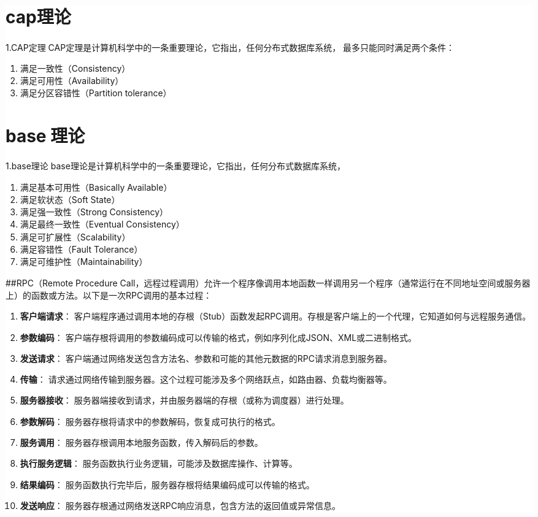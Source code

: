 
# cap理论
1.CAP定理
CAP定理是计算机科学中的一条重要理论，它指出，任何分布式数据库系统，
最多只能同时满足两个条件：
1. 满足一致性（Consistency）
2. 满足可用性（Availability）
3. 满足分区容错性（Partition tolerance）

# base 理论
1.base理论
base理论是计算机科学中的一条重要理论，它指出，任何分布式数据库系统，
1. 满足基本可用性（Basically Available）
2. 满足软状态（Soft State）
3. 满足强一致性（Strong Consistency）
4. 满足最终一致性（Eventual Consistency）
5. 满足可扩展性（Scalability）
6. 满足容错性（Fault Tolerance）
7. 满足可维护性（Maintainability）





##RPC（Remote Procedure Call，远程过程调用）允许一个程序像调用本地函数一样调用另一个程序（通常运行在不同地址空间或服务器上）的函数或方法。以下是一次RPC调用的基本过程：

1. **客户端请求**：
   客户端程序通过调用本地的存根（Stub）函数发起RPC调用。存根是客户端上的一个代理，它知道如何与远程服务通信。

2. **参数编码**：
   客户端存根将调用的参数编码成可以传输的格式，例如序列化成JSON、XML或二进制格式。

3. **发送请求**：
   客户端通过网络发送包含方法名、参数和可能的其他元数据的RPC请求消息到服务器。

4. **传输**：
   请求通过网络传输到服务器。这个过程可能涉及多个网络跃点，如路由器、负载均衡器等。

5. **服务器接收**：
   服务器端接收到请求，并由服务器端的存根（或称为调度器）进行处理。

6. **参数解码**：
   服务器存根将请求中的参数解码，恢复成可执行的格式。

7. **服务调用**：
   服务器存根调用本地服务函数，传入解码后的参数。

8. **执行服务逻辑**：
   服务函数执行业务逻辑，可能涉及数据库操作、计算等。

9. **结果编码**：
   服务函数执行完毕后，服务器存根将结果编码成可以传输的格式。

10. **发送响应**：
    服务器存根通过网络发送RPC响应消息，包含方法的返回值或异常信息。
